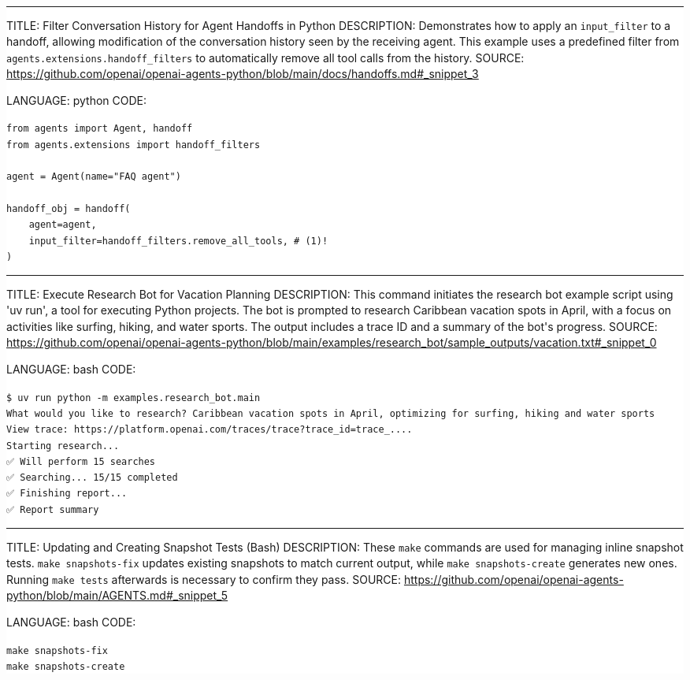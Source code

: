 ----------------------------------------

TITLE: Filter Conversation History for Agent Handoffs in Python
DESCRIPTION: Demonstrates how to apply an `input_filter` to a handoff, allowing modification of the conversation history seen by the receiving agent. This example uses a predefined filter from `agents.extensions.handoff_filters` to automatically remove all tool calls from the history.
SOURCE: https://github.com/openai/openai-agents-python/blob/main/docs/handoffs.md#_snippet_3

LANGUAGE: python
CODE:
```
from agents import Agent, handoff
from agents.extensions import handoff_filters

agent = Agent(name="FAQ agent")

handoff_obj = handoff(
    agent=agent,
    input_filter=handoff_filters.remove_all_tools, # (1)!
)
```

----------------------------------------

TITLE: Execute Research Bot for Vacation Planning
DESCRIPTION: This command initiates the research bot example script using 'uv run', a tool for executing Python projects. The bot is prompted to research Caribbean vacation spots in April, with a focus on activities like surfing, hiking, and water sports. The output includes a trace ID and a summary of the bot's progress.
SOURCE: https://github.com/openai/openai-agents-python/blob/main/examples/research_bot/sample_outputs/vacation.txt#_snippet_0

LANGUAGE: bash
CODE:
```
$ uv run python -m examples.research_bot.main
What would you like to research? Caribbean vacation spots in April, optimizing for surfing, hiking and water sports
View trace: https://platform.openai.com/traces/trace?trace_id=trace_....
Starting research...
✅ Will perform 15 searches
✅ Searching... 15/15 completed
✅ Finishing report...
✅ Report summary
```

----------------------------------------

TITLE: Updating and Creating Snapshot Tests (Bash)
DESCRIPTION: These `make` commands are used for managing inline snapshot tests. `make snapshots-fix` updates existing snapshots to match current output, while `make snapshots-create` generates new ones. Running `make tests` afterwards is necessary to confirm they pass.
SOURCE: https://github.com/openai/openai-agents-python/blob/main/AGENTS.md#_snippet_5

LANGUAGE: bash
CODE:
```
make snapshots-fix
make snapshots-create
```
